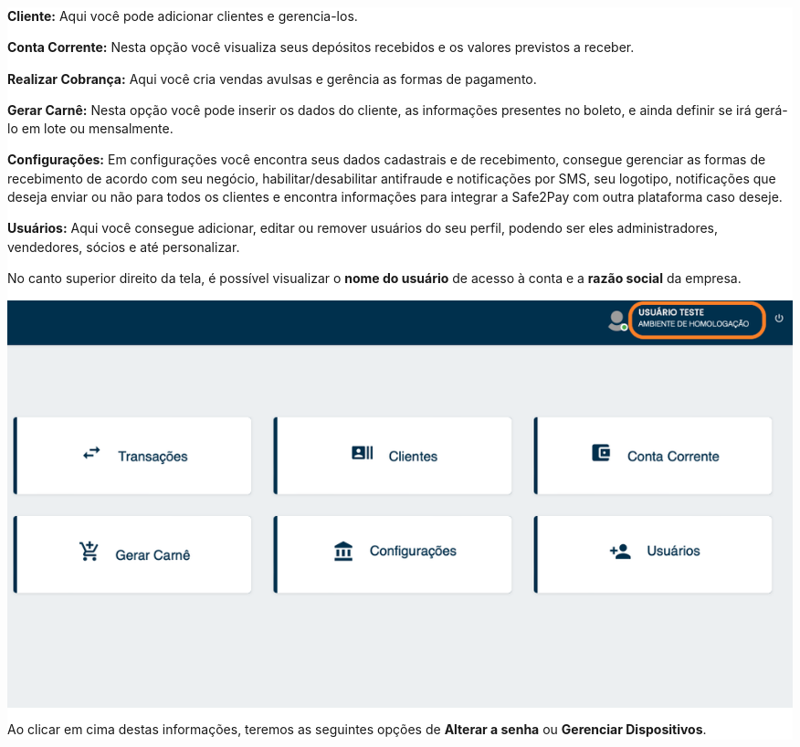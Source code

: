 <b>Cliente:</b> Aqui você pode adicionar clientes e gerencia-los.

<b>Conta Corrente:</b> Nesta opção você visualiza seus depósitos recebidos e os valores previstos a receber.

<b>Realizar Cobrança:</b> Aqui você cria vendas avulsas e gerência as formas de pagamento.

<b>Gerar Carnê:</b> Nesta opção você pode inserir os dados do cliente, as informações presentes no boleto, e ainda definir se irá gerá-lo em lote ou mensalmente.

<b>Configurações:</b> Em configurações você encontra seus dados cadastrais e de recebimento, consegue gerenciar as formas de recebimento de acordo com seu negócio, habilitar/desabilitar antifraude e notificações por SMS, seu logotipo, notificações que deseja enviar ou não para todos os clientes e encontra informações para integrar a Safe2Pay com outra plataforma caso deseje.

<b>Usuários:</b> Aqui você consegue adicionar, editar ou remover usuários do seu perfil, podendo ser eles administradores, vendedores, sócios e até personalizar.

No canto superior direito da tela, é possível visualizar o <b>nome do usuário</b> de acesso à conta e a <b>razão social</b> da empresa.

<img src="../imagens/ConhecendoSis02.png" style="display:block; margin-left: auto; margin-right: auto;">

Ao clicar em cima destas informações, teremos as seguintes opções de <b>Alterar a senha</b> ou <b>Gerenciar Dispositivos</b>.
